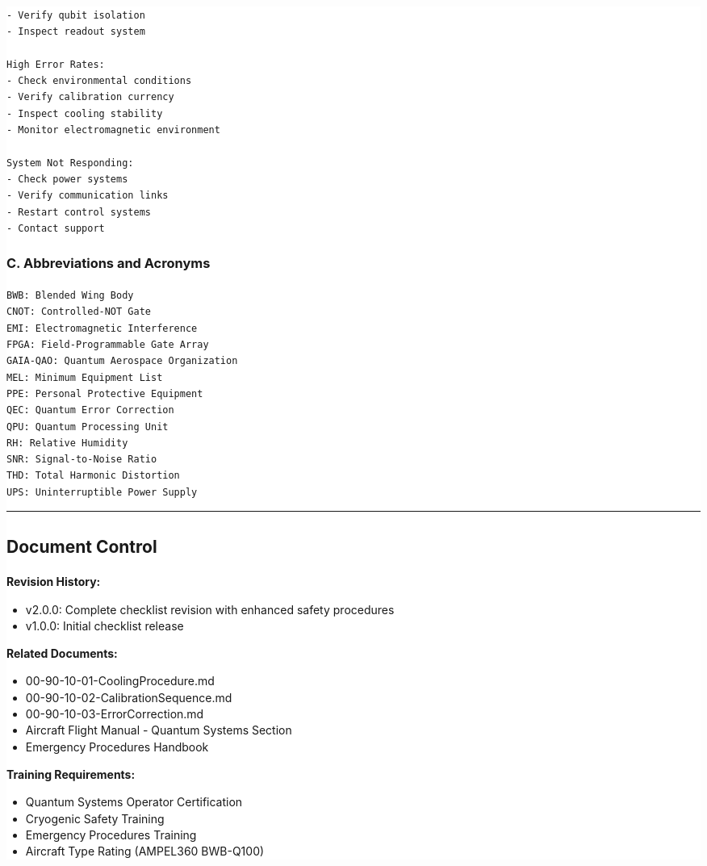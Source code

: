 ```
- Verify qubit isolation
- Inspect readout system

High Error Rates:
- Check environmental conditions
- Verify calibration currency
- Inspect cooling stability
- Monitor electromagnetic environment

System Not Responding:
- Check power systems
- Verify communication links
- Restart control systems
- Contact support
```

### C. Abbreviations and Acronyms
```
BWB: Blended Wing Body
CNOT: Controlled-NOT Gate
EMI: Electromagnetic Interference
FPGA: Field-Programmable Gate Array
GAIA-QAO: Quantum Aerospace Organization
MEL: Minimum Equipment List
PPE: Personal Protective Equipment
QEC: Quantum Error Correction
QPU: Quantum Processing Unit
RH: Relative Humidity
SNR: Signal-to-Noise Ratio
THD: Total Harmonic Distortion
UPS: Uninterruptible Power Supply
```

---

## Document Control

**Revision History:**
- v2.0.0: Complete checklist revision with enhanced safety procedures
- v1.0.0: Initial checklist release

**Related Documents:**
- 00-90-10-01-CoolingProcedure.md
- 00-90-10-02-CalibrationSequence.md  
- 00-90-10-03-ErrorCorrection.md
- Aircraft Flight Manual - Quantum Systems Section
- Emergency Procedures Handbook

**Training Requirements:**
- Quantum Systems Operator Certification
- Cryogenic Safety Training
- Emergency Procedures Training
- Aircraft Type Rating (AMPEL360 BWB-Q100)
